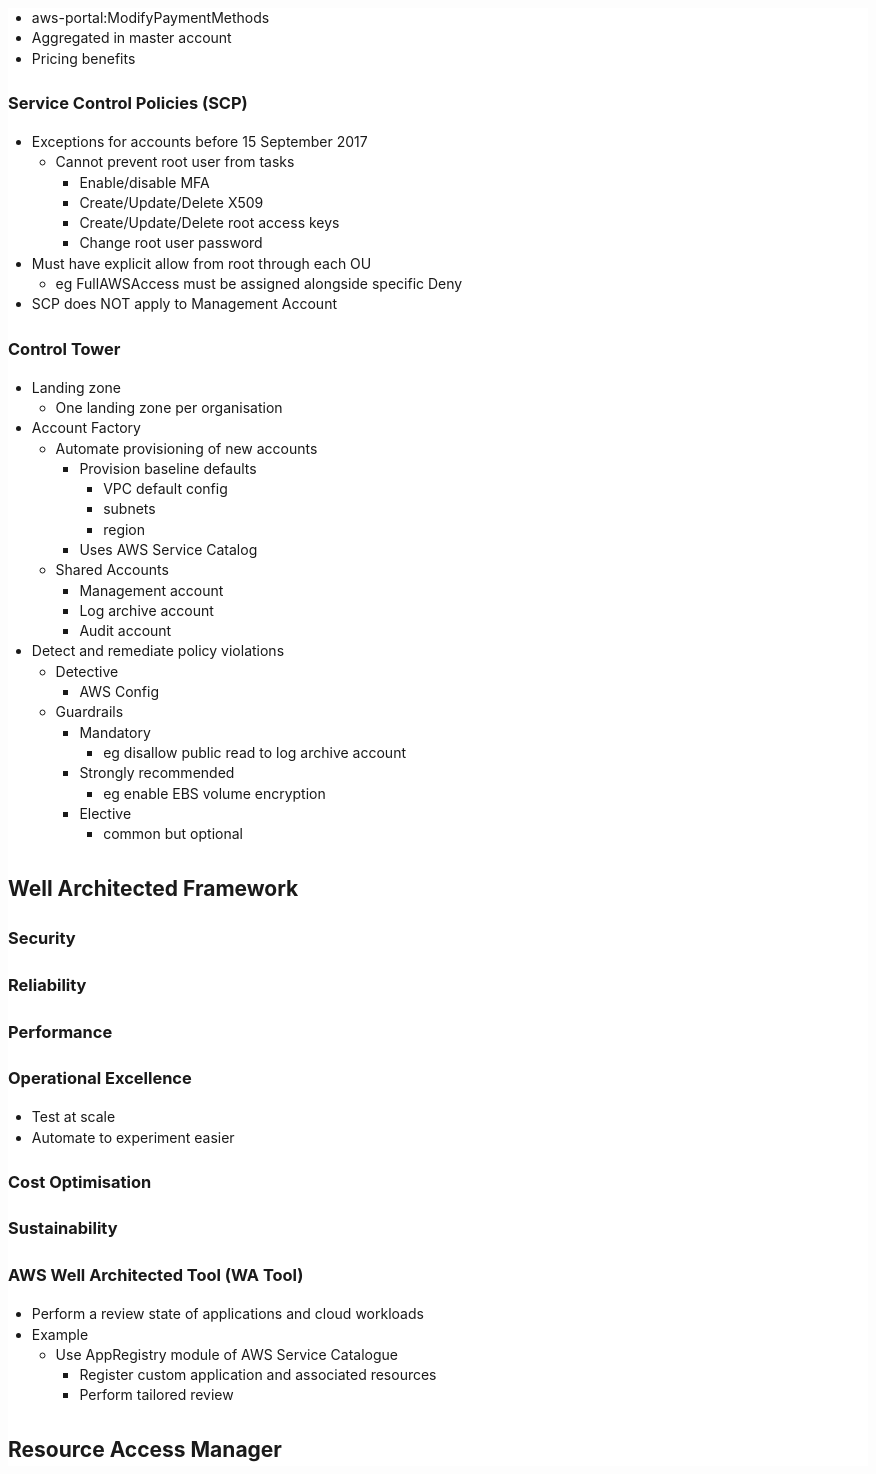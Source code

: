   - aws-portal:ModifyPaymentMethods
- Aggregated in master account
- Pricing benefits
### Service Control Policies (SCP)
- Exceptions for accounts before 15 September 2017
  - Cannot prevent root user from tasks
    - Enable/disable MFA
    - Create/Update/Delete X509
    - Create/Update/Delete root access keys
    - Change root user password
- Must have explicit allow from root through each OU
  - eg FullAWSAccess must be assigned alongside specific Deny
- SCP does NOT apply to Management Account
### Control Tower
- Landing zone
  - One landing zone per organisation
- Account Factory
  - Automate provisioning of new accounts
    - Provision baseline defaults
      - VPC default config
      - subnets
      - region
    - Uses AWS Service Catalog
  - Shared Accounts
    - Management account
    - Log archive account
    - Audit account
- Detect and remediate policy violations
  - Detective
    - AWS Config
  - Guardrails
    - Mandatory
      - eg disallow public read to log archive account
    - Strongly recommended
      - eg enable EBS volume encryption
    - Elective
      - common but optional
## Well Architected Framework
### Security
### Reliability
### Performance
### Operational Excellence
- Test at scale
- Automate to experiment easier
### Cost Optimisation
### Sustainability
### AWS Well Architected Tool (WA Tool)
- Perform a review state of applications and cloud workloads
- Example
  - Use AppRegistry module of AWS Service Catalogue
    - Register custom application and associated resources
    - Perform tailored review
## Resource Access Manager